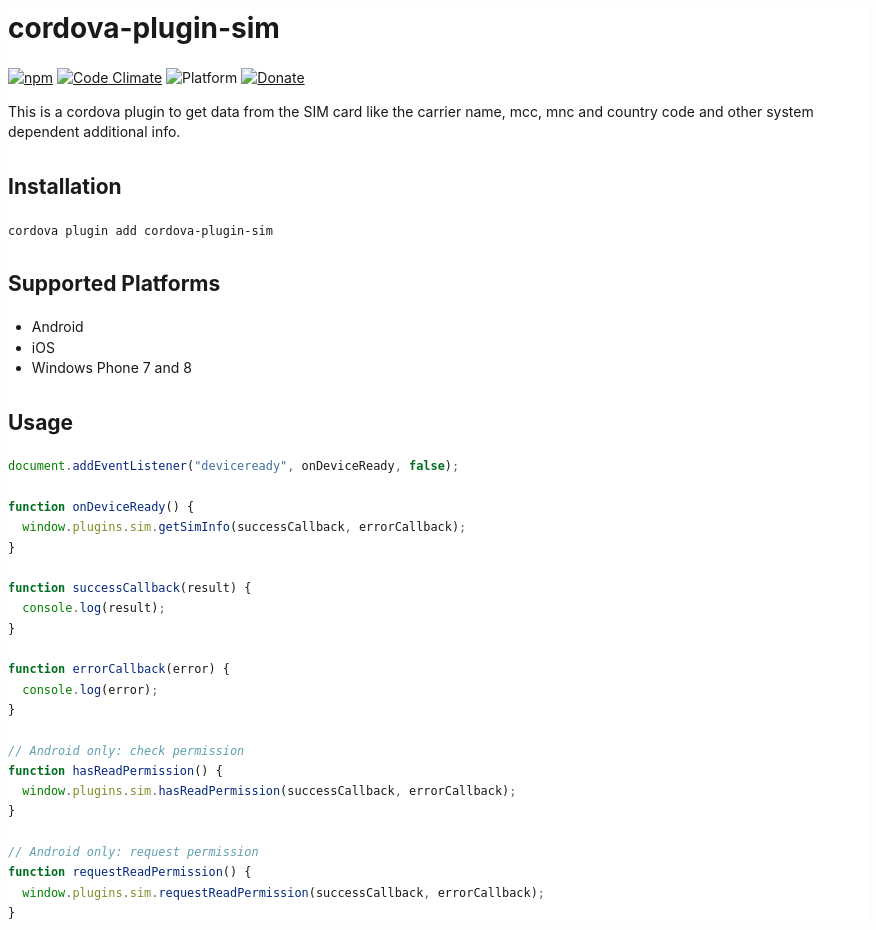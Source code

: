 # cordova-plugin-sim

[![npm](https://img.shields.io/npm/v/cordova-plugin-sim.svg)](https://www.npmjs.com/package/cordova-plugin-sim)
[![Code Climate](https://codeclimate.com/github/pbakondy/cordova-plugin-sim/badges/gpa.svg)](https://codeclimate.com/github/pbakondy/cordova-plugin-sim)
![Platform](https://img.shields.io/badge/platform-android%20%7C%20ios%20%7C%20windows-lightgrey.svg)
[![Donate](https://img.shields.io/badge/Donate-PayPal-green.svg)](https://www.paypal.com/cgi-bin/webscr?cmd=_s-xclick&hosted_button_id=R7STJ6V2PNEMA)

This is a cordova plugin to get data from the SIM card like the carrier name, mcc, mnc and country code and other system dependent additional info.


## Installation

```
cordova plugin add cordova-plugin-sim
```

## Supported Platforms

- Android
- iOS
- Windows Phone 7 and 8


## Usage

```js
document.addEventListener("deviceready", onDeviceReady, false);

function onDeviceReady() {
  window.plugins.sim.getSimInfo(successCallback, errorCallback);
}

function successCallback(result) {
  console.log(result);
}

function errorCallback(error) {
  console.log(error);
}

// Android only: check permission
function hasReadPermission() {
  window.plugins.sim.hasReadPermission(successCallback, errorCallback);
}

// Android only: request permission
function requestReadPermission() {
  window.plugins.sim.requestReadPermission(successCallback, errorCallback);
}
```
